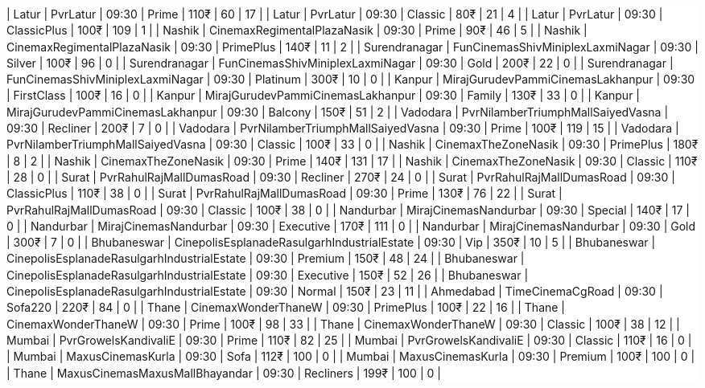 | Latur                  | PvrLatur                                      | 09:30 | Prime                   |   110₹ |       60 |     17 |
| Latur                  | PvrLatur                                      | 09:30 | Classic                 |    80₹ |       21 |      4 |
| Latur                  | PvrLatur                                      | 09:30 | ClassicPlus             |   100₹ |      109 |      1 |
| Nashik                 | CinemaxRegimentalPlazaNasik                   | 09:30 | Prime                   |    90₹ |       46 |      5 |
| Nashik                 | CinemaxRegimentalPlazaNasik                   | 09:30 | PrimePlus               |   140₹ |       11 |      2 |
| Surendranagar          | FunCinemasShivMiniplexLaxmiNagar              | 09:30 | Silver                  |   100₹ |       96 |      0 |
| Surendranagar          | FunCinemasShivMiniplexLaxmiNagar              | 09:30 | Gold                    |   200₹ |       22 |      0 |
| Surendranagar          | FunCinemasShivMiniplexLaxmiNagar              | 09:30 | Platinum                |   300₹ |       10 |      0 |
| Kanpur                 | MirajGurudevPammiCinemasLakhanpur             | 09:30 | FirstClass              |   100₹ |       16 |      0 |
| Kanpur                 | MirajGurudevPammiCinemasLakhanpur             | 09:30 | Family                  |   130₹ |       33 |      0 |
| Kanpur                 | MirajGurudevPammiCinemasLakhanpur             | 09:30 | Balcony                 |   150₹ |       51 |      2 |
| Vadodara               | PvrNilamberTriumphMallSaiyedVasna             | 09:30 | Recliner                |   200₹ |        7 |      0 |
| Vadodara               | PvrNilamberTriumphMallSaiyedVasna             | 09:30 | Prime                   |   100₹ |      119 |     15 |
| Vadodara               | PvrNilamberTriumphMallSaiyedVasna             | 09:30 | Classic                 |   100₹ |       33 |      0 |
| Nashik                 | CinemaxTheZoneNasik                           | 09:30 | PrimePlus               |   180₹ |        8 |      2 |
| Nashik                 | CinemaxTheZoneNasik                           | 09:30 | Prime                   |   140₹ |      131 |     17 |
| Nashik                 | CinemaxTheZoneNasik                           | 09:30 | Classic                 |   110₹ |       28 |      0 |
| Surat                  | PvrRahulRajMallDumasRoad                      | 09:30 | Recliner                |   270₹ |       24 |      0 |
| Surat                  | PvrRahulRajMallDumasRoad                      | 09:30 | ClassicPlus             |   110₹ |       38 |      0 |
| Surat                  | PvrRahulRajMallDumasRoad                      | 09:30 | Prime                   |   130₹ |       76 |     22 |
| Surat                  | PvrRahulRajMallDumasRoad                      | 09:30 | Classic                 |   100₹ |       38 |      0 |
| Nandurbar              | MirajCinemasNandurbar                         | 09:30 | Special                 |   140₹ |       17 |      0 |
| Nandurbar              | MirajCinemasNandurbar                         | 09:30 | Executive               |   170₹ |      111 |      0 |
| Nandurbar              | MirajCinemasNandurbar                         | 09:30 | Gold                    |   300₹ |        7 |      0 |
| Bhubaneswar            | CinepolisEsplanadeRasulgarhIndustrialEstate   | 09:30 | Vip                     |   350₹ |       10 |      5 |
| Bhubaneswar            | CinepolisEsplanadeRasulgarhIndustrialEstate   | 09:30 | Premium                 |   150₹ |       48 |     24 |
| Bhubaneswar            | CinepolisEsplanadeRasulgarhIndustrialEstate   | 09:30 | Executive               |   150₹ |       52 |     26 |
| Bhubaneswar            | CinepolisEsplanadeRasulgarhIndustrialEstate   | 09:30 | Normal                  |   150₹ |       23 |     11 |
| Ahmedabad              | TimeCinemaCgRoad                              | 09:30 | Sofa220                 |   220₹ |       84 |      0 |
| Thane                  | CinemaxWonderThaneW                           | 09:30 | PrimePlus               |   100₹ |       22 |     16 |
| Thane                  | CinemaxWonderThaneW                           | 09:30 | Prime                   |   100₹ |       98 |     33 |
| Thane                  | CinemaxWonderThaneW                           | 09:30 | Classic                 |   100₹ |       38 |     12 |
| Mumbai                 | PvrGrowelsKandivaliE                          | 09:30 | Prime                   |   110₹ |       82 |     25 |
| Mumbai                 | PvrGrowelsKandivaliE                          | 09:30 | Classic                 |   110₹ |       16 |      0 |
| Mumbai                 | MaxusCinemasKurla                             | 09:30 | Sofa                    |   112₹ |      100 |      0 |
| Mumbai                 | MaxusCinemasKurla                             | 09:30 | Premium                 |   100₹ |      100 |      0 |
| Thane                  | MaxusCinemasMaxusMallBhayandar                | 09:30 | Recliners               |   199₹ |      100 |      0 |